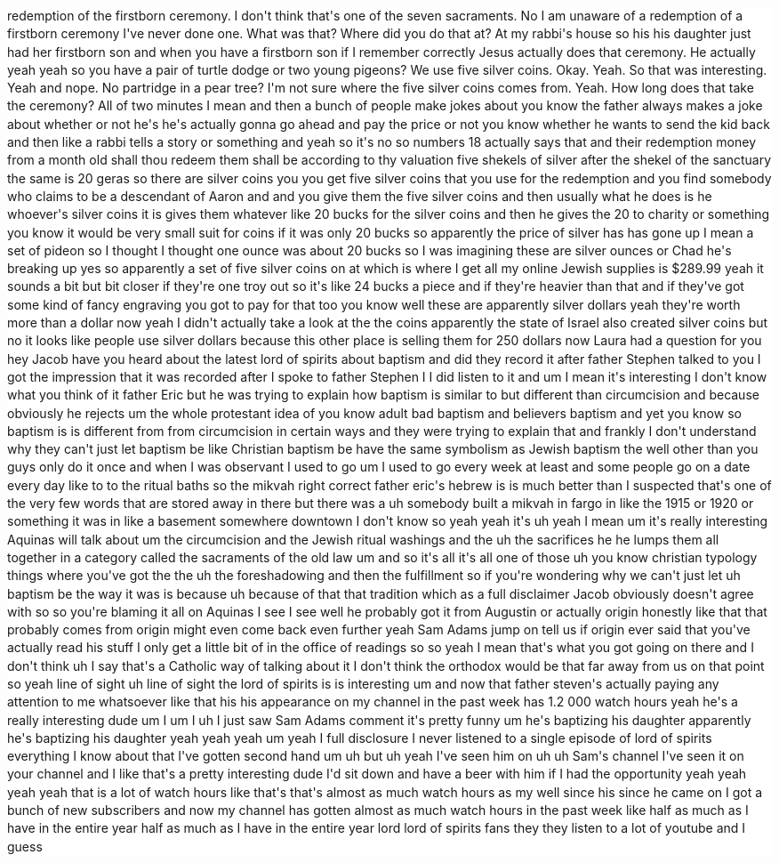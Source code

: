 redemption of the firstborn ceremony. I don't think that's one of the seven sacraments. No I am unaware of a redemption of a firstborn ceremony I've never done one. What was that? Where did you do that at? At my rabbi's house so his his daughter just had her firstborn son and when you have a firstborn son if I remember correctly Jesus actually does that ceremony. He actually yeah yeah so you have a pair of turtle dodge or two young pigeons? We use five silver coins. Okay. Yeah. So that was interesting. Yeah and nope. No partridge in a pear tree? I'm not sure where the five silver coins comes from. Yeah. How long does that take the ceremony? All of two minutes I mean and then a bunch of people make jokes about you know the father always makes a joke about whether or not he's he's actually gonna go ahead and pay the price or not you know whether he wants to send the kid back and then like a rabbi tells a story or something and yeah so it's no so numbers 18 actually says that and their redemption money from a month old shall thou redeem them shall be according to thy valuation five shekels of silver after the shekel of the sanctuary the same is 20 geras so there are silver coins you you get five silver coins that you use for the redemption and you find somebody who claims to be a descendant of Aaron and and you give them the five silver coins and then usually what he does is he whoever's silver coins it is gives them whatever like 20 bucks for the silver coins and then he gives the 20 to charity or something you know it would be very small suit for coins if it was only 20 bucks so apparently the price of silver has has gone up I mean a set of pideon so I thought I thought one ounce was about 20 bucks so I was imagining these are silver ounces or Chad he's breaking up yes so apparently a set of five silver coins on at which is where I get all my online Jewish supplies is $289.99 yeah it sounds a bit but bit closer if they're one troy out so it's like 24 bucks a piece and if they're heavier than that and if they've got some kind of fancy engraving you got to pay for that too you know well these are apparently silver dollars yeah they're worth more than a dollar now yeah I didn't actually take a look at the the coins apparently the state of Israel also created silver coins but no it looks like people use silver dollars because this other place is selling them for 250 dollars now Laura had a question for you hey Jacob have you heard about the latest lord of spirits about baptism and did they record it after father Stephen talked to you I got the impression that it was recorded after I spoke to father Stephen I I did listen to it and um I mean it's interesting I don't know what you think of it father Eric but he was trying to explain how baptism is similar to but different than circumcision and because obviously he rejects um the whole protestant idea of you know adult bad baptism and believers baptism and yet you know so baptism is is different from from circumcision in certain ways and they were trying to explain that and frankly I don't understand why they can't just let baptism be like Christian baptism be have the same symbolism as Jewish baptism the well other than you guys only do it once and when I was observant I used to go um I used to go every week at least and some people go on a date every day like to to the ritual baths so the mikvah right correct father eric's hebrew is is much better than I suspected that's one of the very few words that are stored away in there but there was a uh somebody built a mikvah in fargo in like the 1915 or 1920 or something it was in like a basement somewhere downtown I don't know so yeah yeah it's uh yeah I mean um it's really interesting Aquinas will talk about um the circumcision and the Jewish ritual washings and the uh the sacrifices he he lumps them all together in a category called the sacraments of the old law um and so it's all it's all one of those uh you know christian typology things where you've got the the uh the foreshadowing and then the fulfillment so if you're wondering why we can't just let uh baptism be the way it was is because uh because of that that tradition which as a full disclaimer Jacob obviously doesn't agree with so so you're blaming it all on Aquinas I see I see well he probably got it from Augustin or actually origin honestly like that that probably comes from origin might even come back even further yeah Sam Adams jump on tell us if origin ever said that you've actually read his stuff I only get a little bit of in the office of readings so so yeah I mean that's what you got going on there and I don't think uh I say that's a Catholic way of talking about it I don't think the orthodox would be that far away from us on that point so yeah line of sight uh line of sight the lord of spirits is is interesting um and now that father steven's actually paying any attention to me whatsoever like that his his appearance on my channel in the past week has 1.2 000 watch hours yeah he's a really interesting dude um I um I uh I just saw Sam Adams comment it's pretty funny um he's baptizing his daughter apparently he's baptizing his daughter yeah yeah yeah um yeah I full disclosure I never listened to a single episode of lord of spirits everything I know about that I've gotten second hand um uh but uh yeah I've seen him on uh uh Sam's channel I've seen it on your channel and I like that's a pretty interesting dude I'd sit down and have a beer with him if I had the opportunity yeah yeah yeah yeah that is a lot of watch hours like that's that's almost as much watch hours as my well since his since he came on I got a bunch of new subscribers and now my channel has gotten almost as much watch hours in the past week like half as much as I have in the entire year half as much as I have in the entire year lord lord of spirits fans they they listen to a lot of youtube and I guess